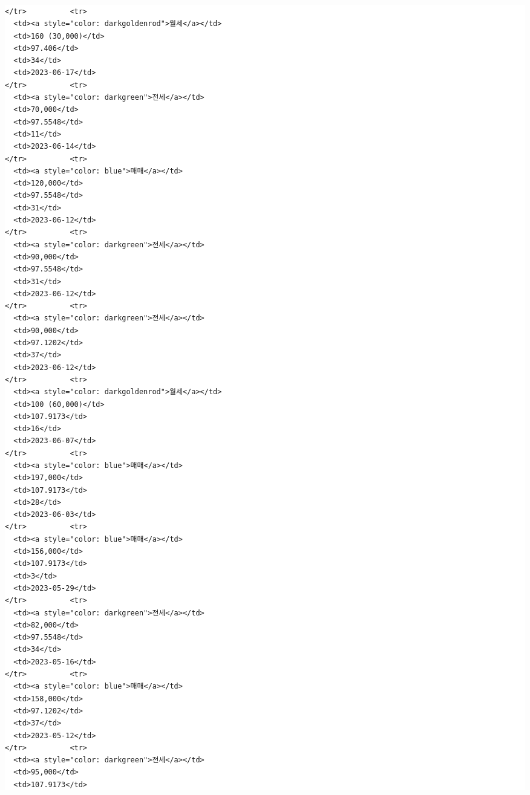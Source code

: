     </tr>          <tr>
      <td><a style="color: darkgoldenrod">월세</a></td>
      <td>160 (30,000)</td>
      <td>97.406</td>
      <td>34</td>
      <td>2023-06-17</td>
    </tr>          <tr>
      <td><a style="color: darkgreen">전세</a></td>
      <td>70,000</td>
      <td>97.5548</td>
      <td>11</td>
      <td>2023-06-14</td>
    </tr>          <tr>
      <td><a style="color: blue">매매</a></td>
      <td>120,000</td>
      <td>97.5548</td>
      <td>31</td>
      <td>2023-06-12</td>
    </tr>          <tr>
      <td><a style="color: darkgreen">전세</a></td>
      <td>90,000</td>
      <td>97.5548</td>
      <td>31</td>
      <td>2023-06-12</td>
    </tr>          <tr>
      <td><a style="color: darkgreen">전세</a></td>
      <td>90,000</td>
      <td>97.1202</td>
      <td>37</td>
      <td>2023-06-12</td>
    </tr>          <tr>
      <td><a style="color: darkgoldenrod">월세</a></td>
      <td>100 (60,000)</td>
      <td>107.9173</td>
      <td>16</td>
      <td>2023-06-07</td>
    </tr>          <tr>
      <td><a style="color: blue">매매</a></td>
      <td>197,000</td>
      <td>107.9173</td>
      <td>28</td>
      <td>2023-06-03</td>
    </tr>          <tr>
      <td><a style="color: blue">매매</a></td>
      <td>156,000</td>
      <td>107.9173</td>
      <td>3</td>
      <td>2023-05-29</td>
    </tr>          <tr>
      <td><a style="color: darkgreen">전세</a></td>
      <td>82,000</td>
      <td>97.5548</td>
      <td>34</td>
      <td>2023-05-16</td>
    </tr>          <tr>
      <td><a style="color: blue">매매</a></td>
      <td>158,000</td>
      <td>97.1202</td>
      <td>37</td>
      <td>2023-05-12</td>
    </tr>          <tr>
      <td><a style="color: darkgreen">전세</a></td>
      <td>95,000</td>
      <td>107.9173</td>